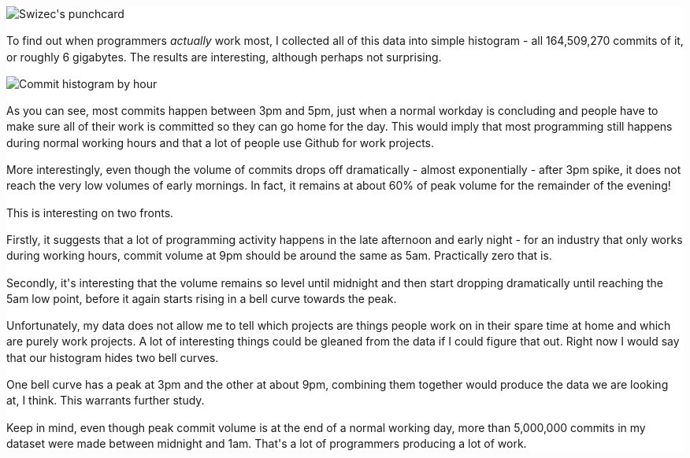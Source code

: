 ![Swizec's punchcard](images/swizec-punchcard.png "Swizec's punchcard")

To find out when programmers _actually_ work most, I collected all of this data into simple histogram - all 164,509,270 commits of it, or roughly 6 gigabytes. The results are interesting, although perhaps not surprising.

![Commit histogram by hour](images/commit-histogram.png)

As you can see, most commits happen between 3pm and 5pm, just when a normal workday is concluding and people have to make sure all of their work is committed so they can go home for the day. This would imply that most programming still happens during normal working hours and that a lot of people use Github for work projects.

More interestingly, even though the volume of commits drops off dramatically - almost exponentially - after 3pm spike, it does not reach the very low volumes of early mornings. In fact, it remains at about 60% of peak volume for the remainder of the evening!

This is interesting on two fronts.

Firstly, it suggests that a lot of programming activity happens in the late afternoon and early night - for an industry that only works during working hours, commit volume at 9pm should be around the same as 5am. Practically zero that is.

Secondly, it's interesting that the volume remains so level until midnight and then start dropping dramatically until reaching the 5am low point, before it again starts rising in a bell curve towards the peak.

Unfortunately, my data does not allow me to tell which projects are things people work on in their spare time at home and which are purely work projects. A lot of interesting things could be gleaned from the data if I could figure that out. Right now I would say that our histogram hides two bell curves.

One bell curve has a peak at 3pm and the other at about 9pm, combining them together would produce the data we are looking at, I think. This warrants further study.

Keep in mind, even though peak commit volume is at the end of a normal working day, more than 5,000,000 commits in my dataset were made between midnight and 1am. That's a lot of programmers producing a lot of work.
